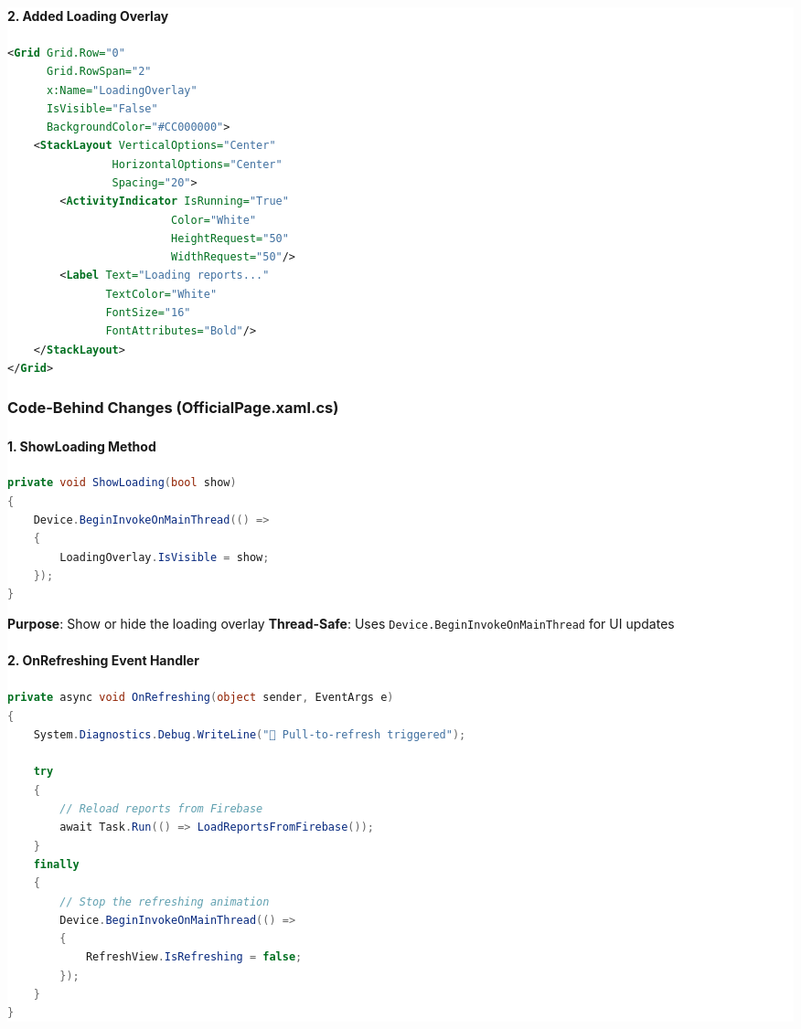 #### 2. Added Loading Overlay
```xml
<Grid Grid.Row="0" 
      Grid.RowSpan="2"
      x:Name="LoadingOverlay"
      IsVisible="False"
      BackgroundColor="#CC000000">
    <StackLayout VerticalOptions="Center" 
                HorizontalOptions="Center"
                Spacing="20">
        <ActivityIndicator IsRunning="True"
                         Color="White"
                         HeightRequest="50"
                         WidthRequest="50"/>
        <Label Text="Loading reports..."
               TextColor="White"
               FontSize="16"
               FontAttributes="Bold"/>
    </StackLayout>
</Grid>
```

### Code-Behind Changes (OfficialPage.xaml.cs)

#### 1. ShowLoading Method
```csharp
private void ShowLoading(bool show)
{
    Device.BeginInvokeOnMainThread(() =>
    {
        LoadingOverlay.IsVisible = show;
    });
}
```

**Purpose**: Show or hide the loading overlay
**Thread-Safe**: Uses `Device.BeginInvokeOnMainThread` for UI updates

#### 2. OnRefreshing Event Handler
```csharp
private async void OnRefreshing(object sender, EventArgs e)
{
    System.Diagnostics.Debug.WriteLine("🔄 Pull-to-refresh triggered");
    
    try
    {
        // Reload reports from Firebase
        await Task.Run(() => LoadReportsFromFirebase());
    }
    finally
    {
        // Stop the refreshing animation
        Device.BeginInvokeOnMainThread(() =>
        {
            RefreshView.IsRefreshing = false;
        });
    }
}
```
